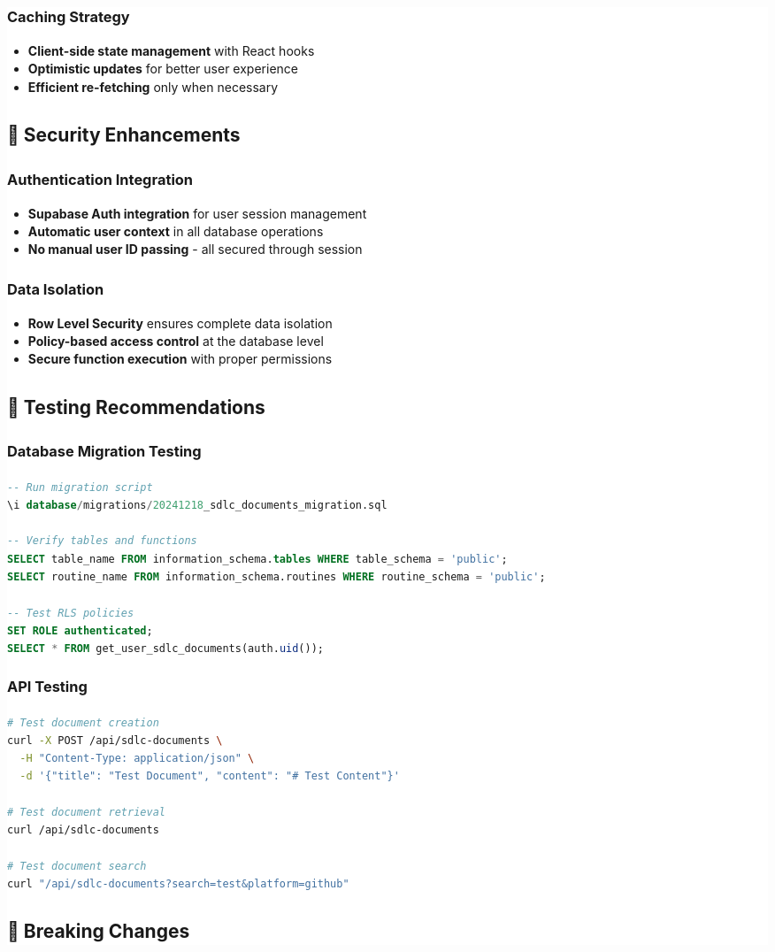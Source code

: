### Caching Strategy
- **Client-side state management** with React hooks
- **Optimistic updates** for better user experience
- **Efficient re-fetching** only when necessary

## 🔐 Security Enhancements

### Authentication Integration
- **Supabase Auth integration** for user session management
- **Automatic user context** in all database operations
- **No manual user ID passing** - all secured through session

### Data Isolation
- **Row Level Security** ensures complete data isolation
- **Policy-based access control** at the database level
- **Secure function execution** with proper permissions

## 🧪 Testing Recommendations

### Database Migration Testing
```sql
-- Run migration script
\i database/migrations/20241218_sdlc_documents_migration.sql

-- Verify tables and functions
SELECT table_name FROM information_schema.tables WHERE table_schema = 'public';
SELECT routine_name FROM information_schema.routines WHERE routine_schema = 'public';

-- Test RLS policies
SET ROLE authenticated;
SELECT * FROM get_user_sdlc_documents(auth.uid());
```

### API Testing
```bash
# Test document creation
curl -X POST /api/sdlc-documents \
  -H "Content-Type: application/json" \
  -d '{"title": "Test Document", "content": "# Test Content"}'

# Test document retrieval
curl /api/sdlc-documents

# Test document search
curl "/api/sdlc-documents?search=test&platform=github"
```

## 🚨 Breaking Changes
